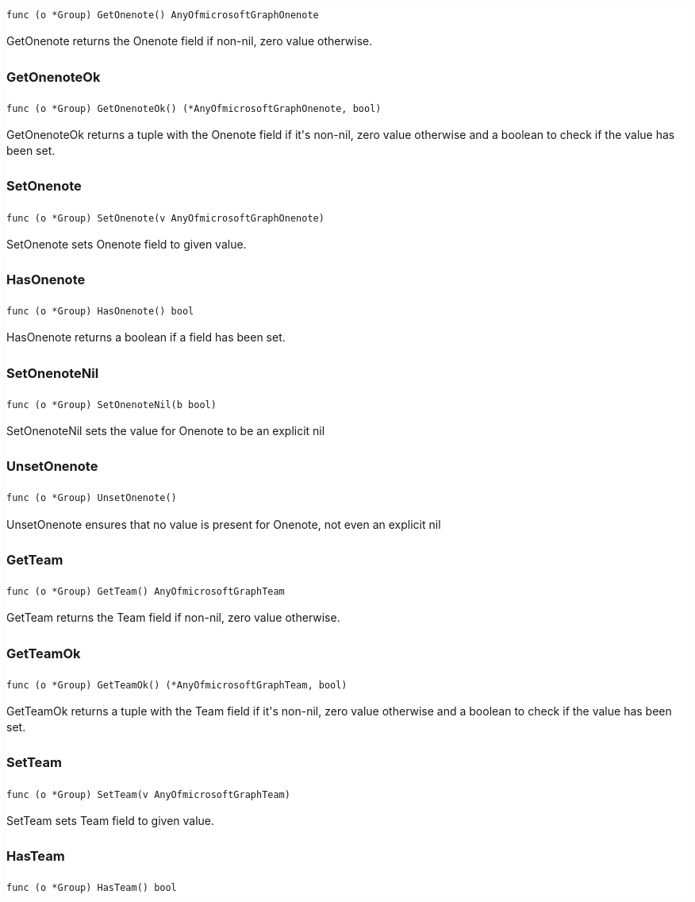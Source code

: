 `func (o *Group) GetOnenote() AnyOfmicrosoftGraphOnenote`

GetOnenote returns the Onenote field if non-nil, zero value otherwise.

### GetOnenoteOk

`func (o *Group) GetOnenoteOk() (*AnyOfmicrosoftGraphOnenote, bool)`

GetOnenoteOk returns a tuple with the Onenote field if it's non-nil, zero value otherwise
and a boolean to check if the value has been set.

### SetOnenote

`func (o *Group) SetOnenote(v AnyOfmicrosoftGraphOnenote)`

SetOnenote sets Onenote field to given value.

### HasOnenote

`func (o *Group) HasOnenote() bool`

HasOnenote returns a boolean if a field has been set.

### SetOnenoteNil

`func (o *Group) SetOnenoteNil(b bool)`

 SetOnenoteNil sets the value for Onenote to be an explicit nil

### UnsetOnenote
`func (o *Group) UnsetOnenote()`

UnsetOnenote ensures that no value is present for Onenote, not even an explicit nil
### GetTeam

`func (o *Group) GetTeam() AnyOfmicrosoftGraphTeam`

GetTeam returns the Team field if non-nil, zero value otherwise.

### GetTeamOk

`func (o *Group) GetTeamOk() (*AnyOfmicrosoftGraphTeam, bool)`

GetTeamOk returns a tuple with the Team field if it's non-nil, zero value otherwise
and a boolean to check if the value has been set.

### SetTeam

`func (o *Group) SetTeam(v AnyOfmicrosoftGraphTeam)`

SetTeam sets Team field to given value.

### HasTeam

`func (o *Group) HasTeam() bool`
